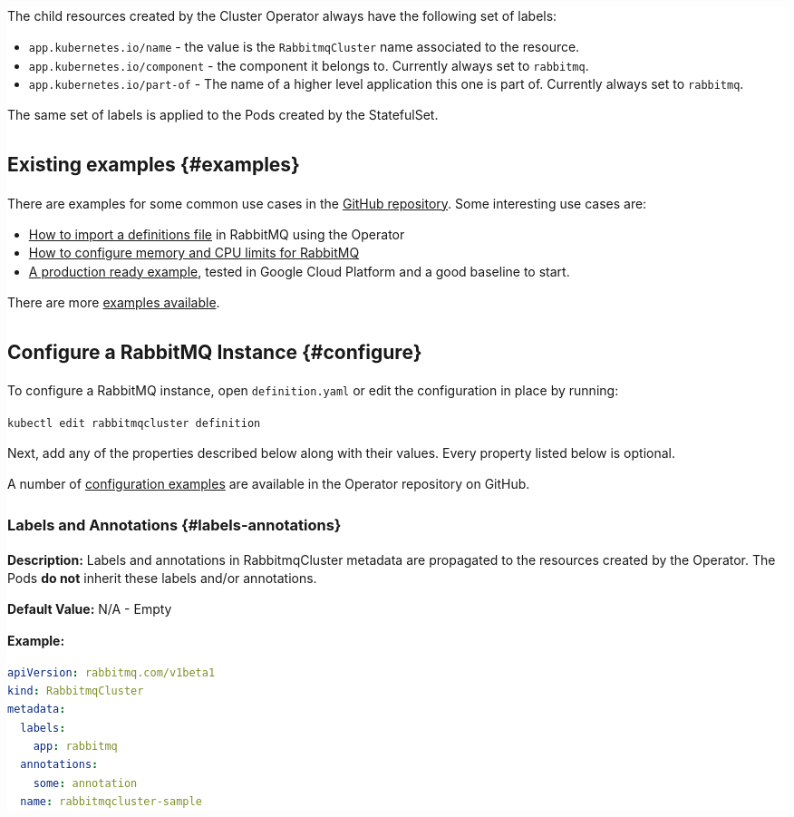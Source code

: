 The child resources created by the Cluster Operator always have the following set of labels:

* `app.kubernetes.io/name` - the value is the `RabbitmqCluster` name associated to the resource.
* `app.kubernetes.io/component` - the component it belongs to. Currently always set to `rabbitmq`.
* `app.kubernetes.io/part-of` - The name of a higher level application this one is part of. Currently always set to `rabbitmq`.

The same set of labels is applied to the Pods created by the StatefulSet.

## Existing examples {#examples}

There are examples for some common use cases in the [GitHub repository](https://github.com/rabbitmq/cluster-operator/tree/main/docs/examples).
Some interesting use cases are:

* [How to import a definitions file](https://github.com/rabbitmq/cluster-operator/tree/main/docs/examples/import-definitions) in RabbitMQ using the Operator
* [How to configure memory and CPU limits for RabbitMQ](https://github.com/rabbitmq/cluster-operator/tree/main/docs/examples/resource-limits)
* [A production ready example](https://github.com/rabbitmq/cluster-operator/tree/main/docs/examples/production-ready), tested in Google Cloud Platform and
a good baseline to start.

There are more [examples available](https://github.com/rabbitmq/cluster-operator/tree/main/docs/examples).

## Configure a RabbitMQ Instance {#configure}

To configure a RabbitMQ instance, open `definition.yaml` or edit the configuration in place by running:

```bash
kubectl edit rabbitmqcluster definition
```

Next, add any of the properties described below along with their values. Every property listed below is optional.

A number of [configuration examples](https://github.com/rabbitmq/cluster-operator/tree/main/docs/examples) are available
in the Operator repository on GitHub.

### Labels and Annotations {#labels-annotations}

**Description:** Labels and annotations in RabbitmqCluster metadata are propagated to the resources created by
the Operator. The Pods **do not** inherit these labels and/or annotations.

**Default Value:** N/A - Empty

**Example:**

```yaml
apiVersion: rabbitmq.com/v1beta1
kind: RabbitmqCluster
metadata:
  labels:
    app: rabbitmq
  annotations:
    some: annotation
  name: rabbitmqcluster-sample
```
